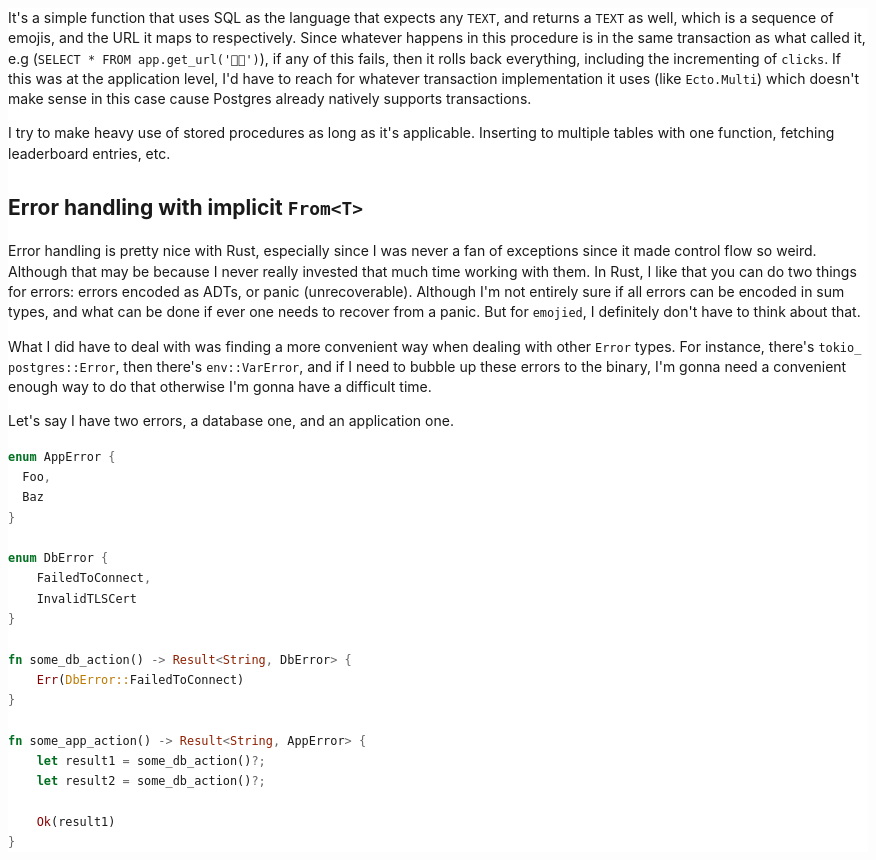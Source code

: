It's a simple function that uses SQL as the language that expects any `TEXT`,
and returns a `TEXT` as well, which is a sequence of emojis, and the URL it
maps to respectively. Since whatever happens in this procedure is in the same
transaction as what called it, e.g (`SELECT * FROM app.get_url('🍊🌐')`), if any
of this fails, then it rolls back everything, including the incrementing of
`clicks`. If this was at the application level, I'd have to reach for whatever
transaction implementation it uses (like `Ecto.Multi`) which doesn't make sense
in this case cause Postgres already natively supports transactions.

I try to make heavy use of stored procedures as long as it's applicable.
Inserting to multiple tables with one function, fetching leaderboard entries,
etc.

## Error handling with implicit `From<T>`

Error handling is pretty nice with Rust, especially since I was never a fan of
exceptions since it made control flow so weird. Although that may be because I
never really invested that much time working with them. In Rust, I like that
you can do two things for errors: errors encoded as ADTs, or panic (unrecoverable).
Although I'm not entirely sure if all errors can be encoded in sum types, and
what can be done if ever one needs to recover from a panic. But for `emojied`,
I definitely don't have to think about that.

What I did have to deal with was finding a more convenient way when dealing with
other `Error` types. For instance, there's `tokio_postgres::Error`, then there's
`env::VarError`, and if I need to bubble up these errors to the binary, I'm gonna
need a convenient enough way to do that otherwise I'm gonna have a difficult time.

Let's say I have two errors, a database one, and an application one.

```rust
enum AppError {
  Foo,
  Baz
}

enum DbError {
    FailedToConnect,
    InvalidTLSCert
}

fn some_db_action() -> Result<String, DbError> {
    Err(DbError::FailedToConnect)
}

fn some_app_action() -> Result<String, AppError> {
    let result1 = some_db_action()?;
    let result2 = some_db_action()?;

    Ok(result1)
}
```
